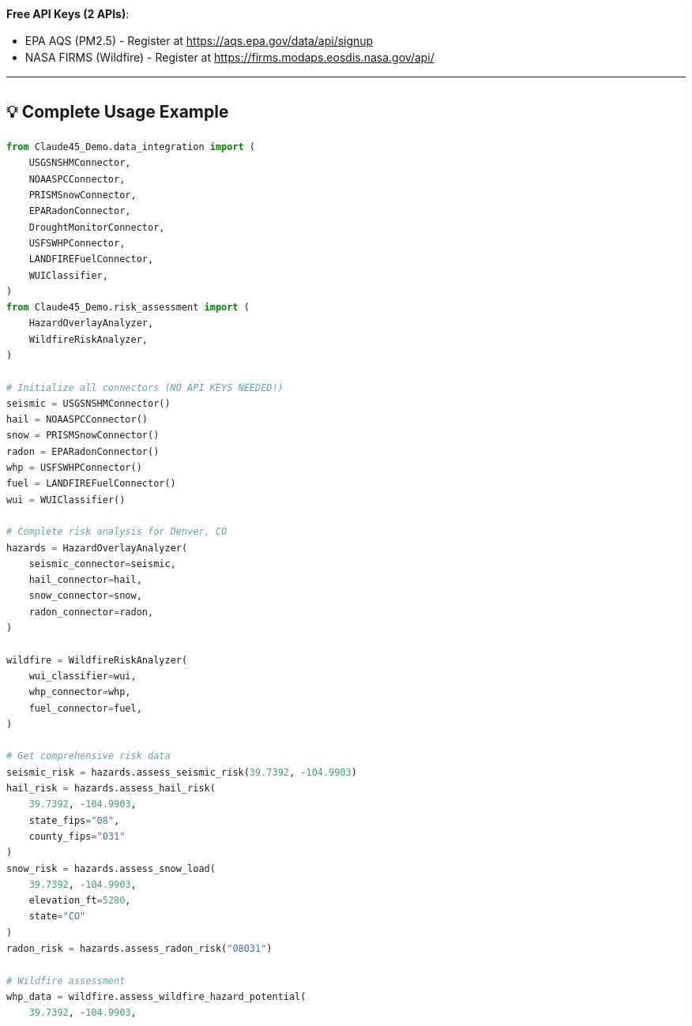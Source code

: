 **Free API Keys (2 APIs)**:
- EPA AQS (PM2.5) - Register at https://aqs.epa.gov/data/api/signup
- NASA FIRMS (Wildfire) - Register at https://firms.modaps.eosdis.nasa.gov/api/

---

## 💡 Complete Usage Example

```python
from Claude45_Demo.data_integration import (
    USGSNSHMConnector,
    NOAASPCConnector,
    PRISMSnowConnector,
    EPARadonConnector,
    DroughtMonitorConnector,
    USFSWHPConnector,
    LANDFIREFuelConnector,
    WUIClassifier,
)
from Claude45_Demo.risk_assessment import (
    HazardOverlayAnalyzer,
    WildfireRiskAnalyzer,
)

# Initialize all connectors (NO API KEYS NEEDED!)
seismic = USGSNSHMConnector()
hail = NOAASPCConnector()
snow = PRISMSnowConnector()
radon = EPARadonConnector()
whp = USFSWHPConnector()
fuel = LANDFIREFuelConnector()
wui = WUIClassifier()

# Complete risk analysis for Denver, CO
hazards = HazardOverlayAnalyzer(
    seismic_connector=seismic,
    hail_connector=hail,
    snow_connector=snow,
    radon_connector=radon,
)

wildfire = WildfireRiskAnalyzer(
    wui_classifier=wui,
    whp_connector=whp,
    fuel_connector=fuel,
)

# Get comprehensive risk data
seismic_risk = hazards.assess_seismic_risk(39.7392, -104.9903)
hail_risk = hazards.assess_hail_risk(
    39.7392, -104.9903, 
    state_fips="08", 
    county_fips="031"
)
snow_risk = hazards.assess_snow_load(
    39.7392, -104.9903, 
    elevation_ft=5280, 
    state="CO"
)
radon_risk = hazards.assess_radon_risk("08031")

# Wildfire assessment
whp_data = wildfire.assess_wildfire_hazard_potential(
    39.7392, -104.9903, 
```
